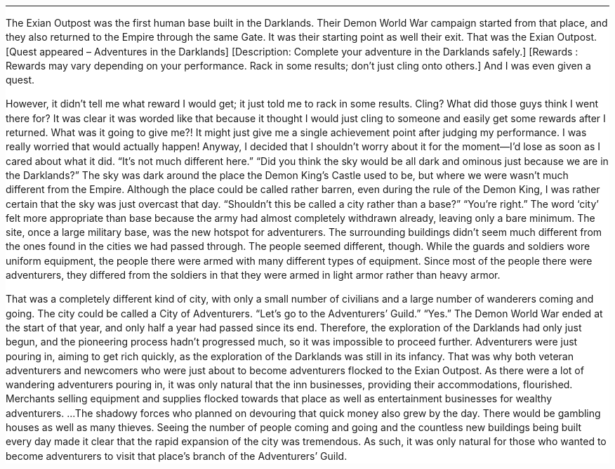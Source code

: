 * * *

The Exian Outpost was the first human base built in the Darklands.
Their Demon World War campaign started from that place, and they also returned to
the Empire through the same Gate.
It was their starting point as well their exit.
That was the Exian Outpost.
[Quest appeared – Adventures in the Darklands]
[Description: Complete your adventure in the Darklands safely.]
[Rewards : Rewards may vary depending on your performance. Rack in some results;
don’t just cling onto others.]
And I was even given a quest.

However, it didn’t tell me what reward I would get; it just told me to rack in some
results. Cling? What did those guys think I went there for?
It was clear it was worded like that because it thought I would just cling to someone
and easily get some rewards after I returned.
What was it going to give me?! It might just give me a single achievement point after
judging my performance. I was really worried that would actually happen!
Anyway, I decided that I shouldn’t worry about it for the moment—I’d lose as soon
as I cared about what it did.
“It’s not much different here.”
“Did you think the sky would be all dark and ominous just because we are in the
Darklands?”
The sky was dark around the place the Demon King’s Castle used to be, but where
we were wasn’t much different from the Empire. Although the place could be called
rather barren, even during the rule of the Demon King, I was rather certain that the
sky was just overcast that day.
“Shouldn’t this be called a city rather than a base?”
“You’re right.”
The word ‘city’ felt more appropriate than base because the army had almost
completely withdrawn already, leaving only a bare minimum. The site, once a large
military base, was the new hotspot for adventurers.
The surrounding buildings didn’t seem much different from the ones found in the
cities we had passed through.
The people seemed different, though.
While the guards and soldiers wore uniform equipment, the people there were
armed with many different types of equipment.
Since most of the people there were adventurers, they differed from the soldiers in
that they were armed in light armor rather than heavy armor.

That was a completely different kind of city, with only a small number of civilians
and a large number of wanderers coming and going.
The city could be called a City of Adventurers.
“Let’s go to the Adventurers’ Guild.”
“Yes.”
The Demon World War ended at the start of that year, and only half a year had
passed since its end. Therefore, the exploration of the Darklands had only just begun,
and the pioneering process hadn’t progressed much, so it was impossible to proceed
further.
Adventurers were just pouring in, aiming to get rich quickly, as the exploration of the
Darklands was still in its infancy.
That was why both veteran adventurers and newcomers who were just about to
become adventurers flocked to the Exian Outpost.
As there were a lot of wandering adventurers pouring in, it was only natural that the
inn businesses, providing their accommodations, flourished. Merchants selling
equipment and supplies flocked towards that place as well as entertainment
businesses for wealthy adventurers.
...The shadowy forces who planned on devouring that quick money also grew by the
day. There would be gambling houses as well as many thieves.
Seeing the number of people coming and going and the countless new buildings
being built every day made it clear that the rapid expansion of the city was
tremendous.
As such, it was only natural for those who wanted to become adventurers to visit
that place’s branch of the Adventurers’ Guild.